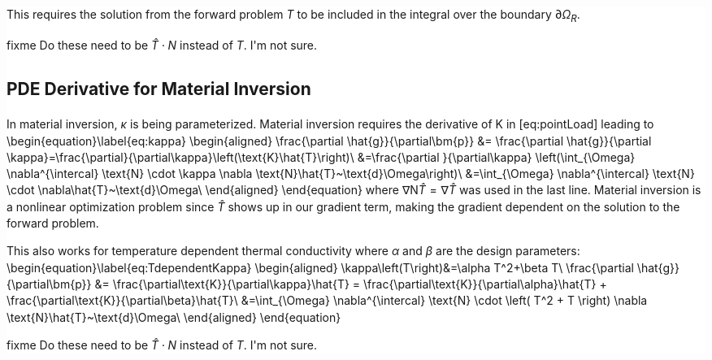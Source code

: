 This requires the solution from the forward problem $T$ to be included in the integral over the boundary $\partial \Omega_R$.

fixme  Do these need to be $\hat{T}\cdot N$ instead of $T$.  I'm not sure.  

## PDE Derivative for Material Inversion

In material inversion, $\kappa$ is being parameterized.  Material inversion requires the derivative of $\text{K}$ in [eq:pointLoad] leading to
\begin{equation}\label{eq:kappa}
\begin{aligned}
\frac{\partial \hat{g}}{\partial\bm{p}} &= \frac{\partial \hat{g}}{\partial \kappa}=\frac{\partial}{\partial\kappa}\left(\text{K}\hat{T}\right)\\
&=\frac{\partial }{\partial\kappa} \left(\int_{\Omega} \nabla^{\intercal} \text{N} \cdot \kappa \nabla \text{N}\hat{T}~\text{d}\Omega\right)\\
&=\int_{\Omega} \nabla^{\intercal} \text{N} \cdot \nabla\hat{T}~\text{d}\Omega\\
\end{aligned}
\end{equation}
where $\nabla\text{N}\hat{T}=\nabla\hat{T}$ was used in the last line.  Material inversion is a nonlinear optimization problem since $\hat{T}$ shows up in our gradient term, making the gradient dependent on the solution to the forward problem.

This also works for temperature dependent thermal conductivity where $\alpha$ and $\beta$ are the design parameters:
\begin{equation}\label{eq:TdependentKappa}
\begin{aligned}
\kappa\left(T\right)&=\alpha T^2+\beta T\\
\frac{\partial \hat{g}}{\partial\bm{p}} &= \frac{\partial\text{K}}{\partial\kappa}\hat{T} = \frac{\partial\text{K}}{\partial\alpha}\hat{T} + \frac{\partial\text{K}}{\partial\beta}\hat{T}\\
&=\int_{\Omega} \nabla^{\intercal} \text{N} \cdot \left( T^2 + T \right) \nabla \text{N}\hat{T}~\text{d}\Omega\\
\end{aligned}
\end{equation}

fixme  Do these need to be $\hat{T}\cdot N$ instead of $T$.  I'm not sure.  
